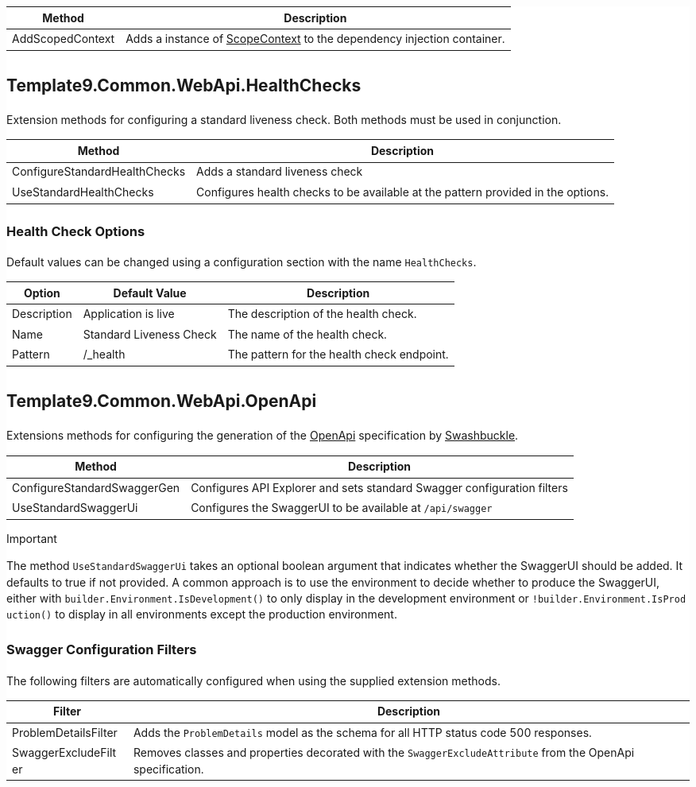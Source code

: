 | Method           | Description                                                                                                                     |
|------------------|---------------------------------------------------------------------------------------------------------------------------------|
| AddScopedContext | Adds a instance of [ScopeContext](./src//Template9.Common.WebApi/Context/ScopeContext.cs) to the dependency injection container. |

## Template9.Common.WebApi.HealthChecks

Extension methods for configuring a standard liveness check. Both methods must be used in conjunction.

| Method                        | Description                                                                      |
|-------------------------------|----------------------------------------------------------------------------------|
| ConfigureStandardHealthChecks | Adds a standard liveness check                                                   |
| UseStandardHealthChecks       | Configures health checks to be available at the pattern provided in the options. |

### Health Check Options

Default values can be changed using a configuration section with the name `HealthChecks`.

| Option      | Default Value           | Description                                |
|-------------|-------------------------|--------------------------------------------|
| Description | Application is live     | The description of the health check.       |
| Name        | Standard Liveness Check | The name of the health check.              |
| Pattern     | /_health                | The pattern for the health check endpoint. |

## Template9.Common.WebApi.OpenApi

Extensions methods for configuring the generation of the [OpenApi](https://www.openapis.org/) specification by [Swashbuckle](https://learn.microsoft.com/en-us/aspnet/core/tutorials/getting-started-with-swashbuckle?view=aspnetcore-8.0&tabs=visual-studio).

| Method                      | Description                                                             |
|-----------------------------|-------------------------------------------------------------------------|
| ConfigureStandardSwaggerGen | Configures API Explorer and sets standard Swagger configuration filters | 
| UseStandardSwaggerUi        | Configures the SwaggerUI to be available at `/api/swagger`              |

> [!IMPORTANT]
> The method `UseStandardSwaggerUi` takes an optional boolean argument that indicates whether the SwaggerUI should be added. It defaults to true if not provided. A common approach is to use the environment to decide whether to produce the SwaggerUI, either with `builder.Environment.IsDevelopment()` to only display in the development environment or `!builder.Environment.IsProduction()` to display in all environments except the production environment.

### Swagger Configuration Filters

The following filters are automatically configured when using the supplied extension methods.

| Filter                 | Description                                                                                                 |
|------------------------|-------------------------------------------------------------------------------------------------------------|
| ProblemDetailsFilter   | Adds the `ProblemDetails` model as the schema for all HTTP status code 500 responses.                       |
| SwaggerExcludeFilter   | Removes classes and properties decorated with the `SwaggerExcludeAttribute` from the OpenApi specification. |
